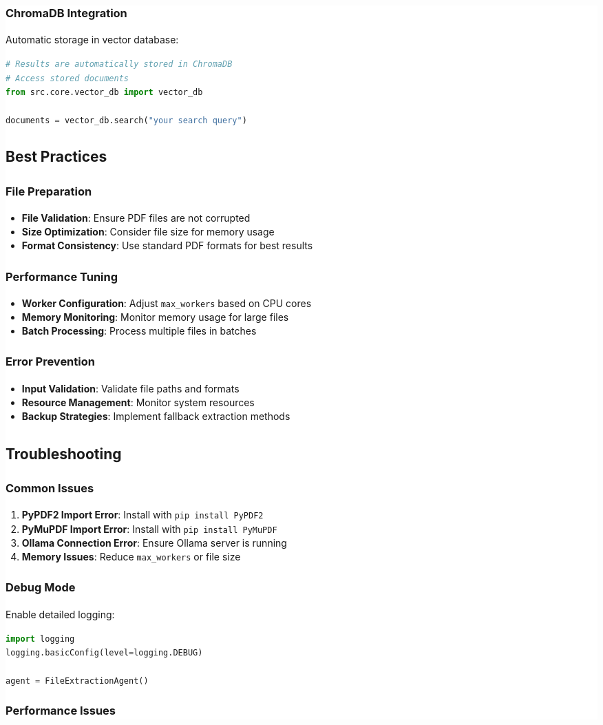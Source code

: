 ### ChromaDB Integration

Automatic storage in vector database:

```python
# Results are automatically stored in ChromaDB
# Access stored documents
from src.core.vector_db import vector_db

documents = vector_db.search("your search query")
```

## Best Practices

### File Preparation

- **File Validation**: Ensure PDF files are not corrupted
- **Size Optimization**: Consider file size for memory usage
- **Format Consistency**: Use standard PDF formats for best results

### Performance Tuning

- **Worker Configuration**: Adjust `max_workers` based on CPU cores
- **Memory Monitoring**: Monitor memory usage for large files
- **Batch Processing**: Process multiple files in batches

### Error Prevention

- **Input Validation**: Validate file paths and formats
- **Resource Management**: Monitor system resources
- **Backup Strategies**: Implement fallback extraction methods

## Troubleshooting

### Common Issues

1. **PyPDF2 Import Error**: Install with `pip install PyPDF2`
2. **PyMuPDF Import Error**: Install with `pip install PyMuPDF`
3. **Ollama Connection Error**: Ensure Ollama server is running
4. **Memory Issues**: Reduce `max_workers` or file size

### Debug Mode

Enable detailed logging:

```python
import logging
logging.basicConfig(level=logging.DEBUG)

agent = FileExtractionAgent()
```

### Performance Issues
